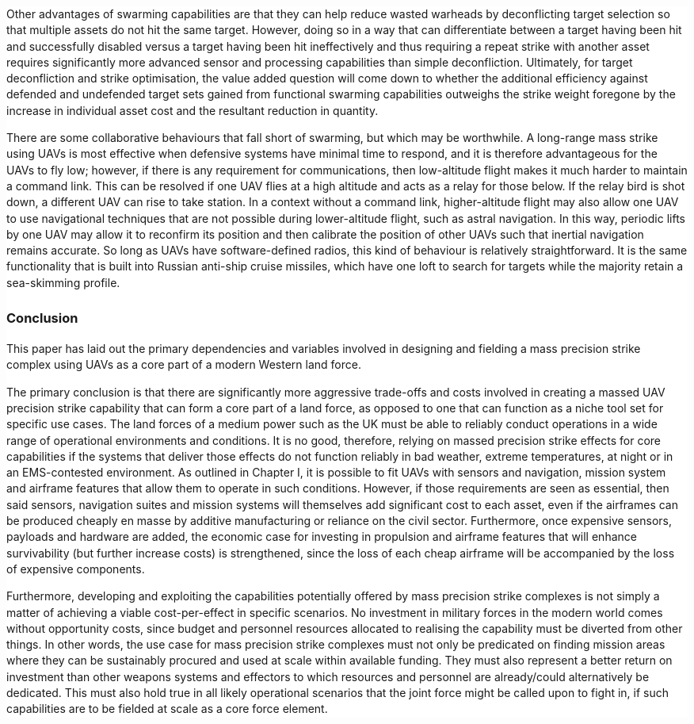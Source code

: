 Other advantages of swarming capabilities are that they can help reduce wasted warheads by deconflicting target selection so that multiple assets do not hit the same target. However, doing so in a way that can differentiate between a target having been hit and successfully disabled versus a target having been hit ineffectively and thus requiring a repeat strike with another asset requires significantly more advanced sensor and processing capabilities than simple deconfliction. Ultimately, for target deconfliction and strike optimisation, the value added question will come down to whether the additional efficiency against defended and undefended target sets gained from functional swarming capabilities outweighs the strike weight foregone by the increase in individual asset cost and the resultant reduction in quantity.

There are some collaborative behaviours that fall short of swarming, but which may be worthwhile. A long-range mass strike using UAVs is most effective when defensive systems have minimal time to respond, and it is therefore advantageous for the UAVs to fly low; however, if there is any requirement for communications, then low-altitude flight makes it much harder to maintain a command link. This can be resolved if one UAV flies at a high altitude and acts as a relay for those below. If the relay bird is shot down, a different UAV can rise to take station. In a context without a command link, higher-altitude flight may also allow one UAV to use navigational techniques that are not possible during lower-altitude flight, such as astral navigation. In this way, periodic lifts by one UAV may allow it to reconfirm its position and then calibrate the position of other UAVs such that inertial navigation remains accurate. So long as UAVs have software-defined radios, this kind of behaviour is relatively straightforward. It is the same functionality that is built into Russian anti-ship cruise missiles, which have one loft to search for targets while the majority retain a sea-skimming profile.


### Conclusion

This paper has laid out the primary dependencies and variables involved in designing and fielding a mass precision strike complex using UAVs as a core part of a modern Western land force.

The primary conclusion is that there are significantly more aggressive trade-offs and costs involved in creating a massed UAV precision strike capability that can form a core part of a land force, as opposed to one that can function as a niche tool set for specific use cases. The land forces of a medium power such as the UK must be able to reliably conduct operations in a wide range of operational environments and conditions. It is no good, therefore, relying on massed precision strike effects for core capabilities if the systems that deliver those effects do not function reliably in bad weather, extreme temperatures, at night or in an EMS-contested environment. As outlined in Chapter I, it is possible to fit UAVs with sensors and navigation, mission system and airframe features that allow them to operate in such conditions. However, if those requirements are seen as essential, then said sensors, navigation suites and mission systems will themselves add significant cost to each asset, even if the airframes can be produced cheaply en masse by additive manufacturing or reliance on the civil sector. Furthermore, once expensive sensors, payloads and hardware are added, the economic case for investing in propulsion and airframe features that will enhance survivability (but further increase costs) is strengthened, since the loss of each cheap airframe will be accompanied by the loss of expensive components.

Furthermore, developing and exploiting the capabilities potentially offered by mass precision strike complexes is not simply a matter of achieving a viable cost-per-effect in specific scenarios. No investment in military forces in the modern world comes without opportunity costs, since budget and personnel resources allocated to realising the capability must be diverted from other things. In other words, the use case for mass precision strike complexes must not only be predicated on finding mission areas where they can be sustainably procured and used at scale within available funding. They must also represent a better return on investment than other weapons systems and effectors to which resources and personnel are already/could alternatively be dedicated. This must also hold true in all likely operational scenarios that the joint force might be called upon to fight in, if such capabilities are to be fielded at scale as a core force element.
